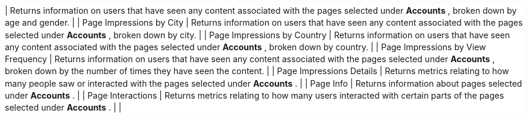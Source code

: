   |
 Returns information on users that have seen any content associated with the pages selected under
 **Accounts**
 , broken down by age and gender.
  |
|
 Page Impressions by City
  |
 Returns information on users that have seen any content associated with the pages selected under
 **Accounts**
 , broken down by city.
  |
|
 Page Impressions by Country
  |
 Returns information on users that have seen any content associated with the pages selected under
 **Accounts**
 , broken down by country.
  |
|
 Page Impressions by View Frequency
  |
 Returns information on users that have seen any content associated with the pages selected under
 **Accounts**
 , broken down by the number of times they have seen the content.
  |
|
 Page Impressions Details
  |
 Returns metrics relating to how many people saw or interacted with the pages selected under
 **Accounts**
 .
  |
|
 Page Info
  |
 Returns information about pages selected under
 **Accounts**
 .
  |
|
 Page Interactions
  |
 Returns metrics relating to how many users interacted with certain parts of the pages selected under
 **Accounts**
 .
  |
|